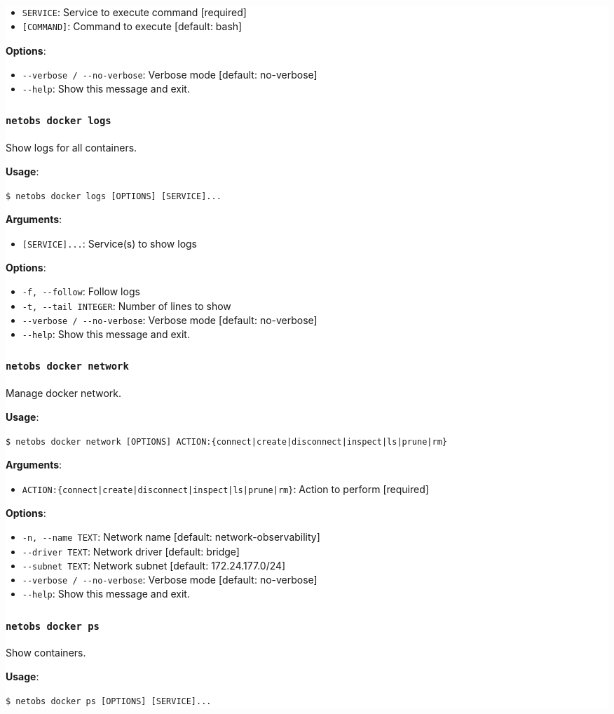* `SERVICE`: Service to execute command  [required]
* `[COMMAND]`: Command to execute  [default: bash]

**Options**:

* `--verbose / --no-verbose`: Verbose mode  [default: no-verbose]
* `--help`: Show this message and exit.

### `netobs docker logs`

Show logs for all containers.

**Usage**:

```console
$ netobs docker logs [OPTIONS] [SERVICE]...
```

**Arguments**:

* `[SERVICE]...`: Service(s) to show logs

**Options**:

* `-f, --follow`: Follow logs
* `-t, --tail INTEGER`: Number of lines to show
* `--verbose / --no-verbose`: Verbose mode  [default: no-verbose]
* `--help`: Show this message and exit.

### `netobs docker network`

Manage docker network.

**Usage**:

```console
$ netobs docker network [OPTIONS] ACTION:{connect|create|disconnect|inspect|ls|prune|rm}
```

**Arguments**:

* `ACTION:{connect|create|disconnect|inspect|ls|prune|rm}`: Action to perform  [required]

**Options**:

* `-n, --name TEXT`: Network name  [default: network-observability]
* `--driver TEXT`: Network driver  [default: bridge]
* `--subnet TEXT`: Network subnet  [default: 172.24.177.0/24]
* `--verbose / --no-verbose`: Verbose mode  [default: no-verbose]
* `--help`: Show this message and exit.

### `netobs docker ps`

Show containers.

**Usage**:

```console
$ netobs docker ps [OPTIONS] [SERVICE]...
```
